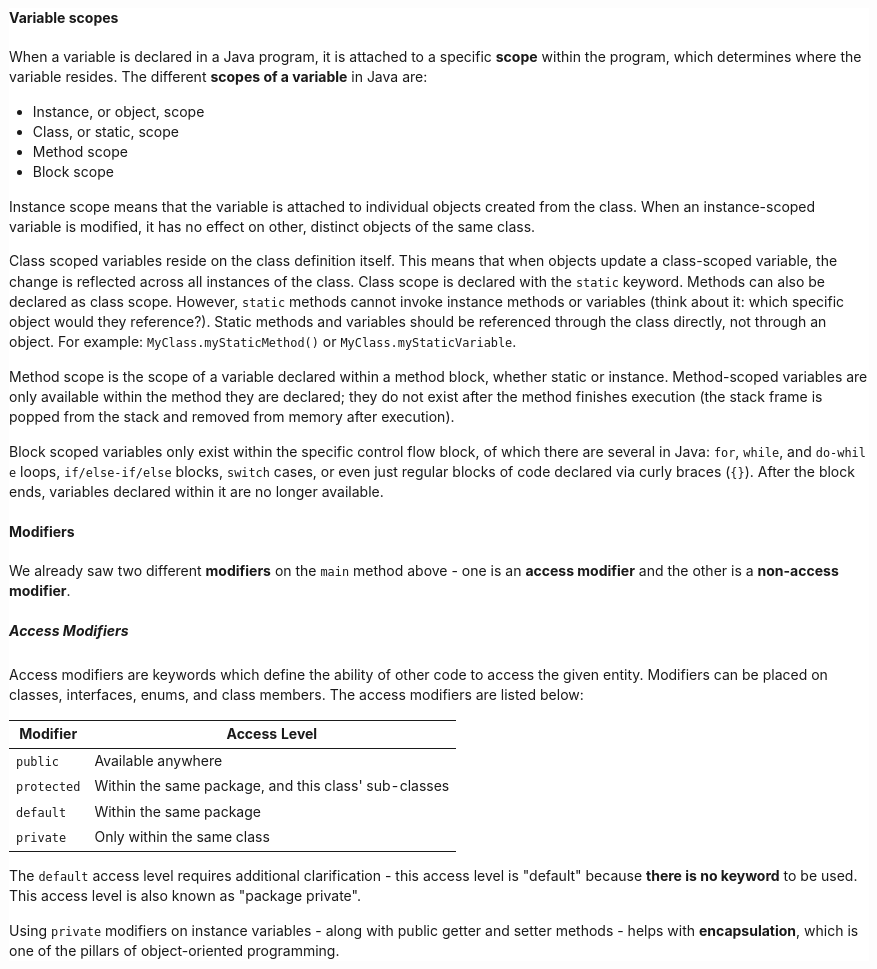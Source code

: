 #### Variable scopes
When a variable is declared in a Java program, it is attached to a specific **scope** within the program, which determines where the variable resides. The different **scopes of a variable** in Java are:
* Instance, or object, scope
* Class, or static, scope
* Method scope
* Block scope

Instance scope means that the variable is attached to individual objects created from the class. When an instance-scoped variable is modified, it has no effect on other, distinct objects of the same class.

Class scoped variables reside on the class definition itself. This means that when objects update a class-scoped variable, the change is reflected across all instances of the class. Class scope is declared with the `static` keyword. Methods can also be declared as class scope. However, `static` methods cannot invoke instance methods or variables (think about it: which specific object would they reference?). Static methods and variables should be referenced through the class directly, not through an object. For example: `MyClass.myStaticMethod()` or `MyClass.myStaticVariable`.

Method scope is the scope of a variable declared within a method block, whether static or instance. Method-scoped variables are only available within the method they are declared; they do not exist after the method finishes execution (the stack frame is popped from the stack and removed from memory after execution).

Block scoped variables only exist within the specific control flow block, of which there are several in Java: `for`, `while`, and `do-while` loops, `if/else-if/else` blocks, `switch` cases, or even just regular blocks of code declared via curly braces (`{}`). After the block ends, variables declared within it are no longer available.

#### Modifiers

We already saw two different **modifiers** on the `main` method above - one is an **access modifier** and the other is a **non-access modifier**. 

##### Access Modifiers

Access modifiers are keywords which define the ability of other code to access the given entity. Modifiers can be placed on classes, interfaces, enums, and class members. The access modifiers are listed below:

| Modifier | Access Level |
| --- | --- |
| `public` | Available anywhere |
| `protected` | Within the same package, and this class' sub-classes |
| `default` | Within the same package |
| `private` | Only within the same class |

The `default` access level requires additional clarification - this access level is "default" because **there is no keyword** to be used. This access level is also known as "package private".

Using `private` modifiers on instance variables - along with public getter and setter methods - helps with **encapsulation**, which is one of the pillars of object-oriented programming.
